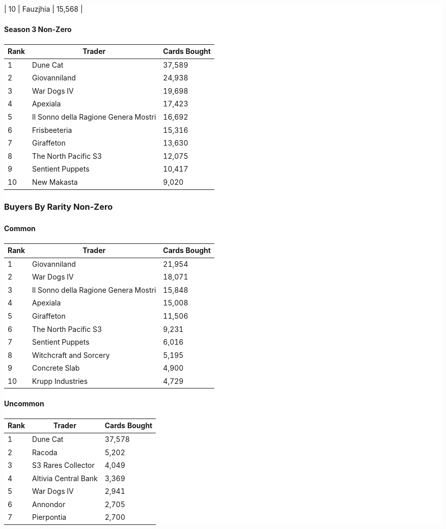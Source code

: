 | 10   | Fauzjhia                             | 15,568       |

#### Season 3 Non-Zero

| Rank | Trader                               | Cards Bought |
| ---- | ------------------------------------ | ------------ |
| 1    | Dune Cat                             | 37,589       |
| 2    | Giovanniland                         | 24,938       |
| 3    | War Dogs IV                          | 19,698       |
| 4    | Apexiala                             | 17,423       |
| 5    | Il Sonno della Ragione Genera Mostri | 16,692       |
| 6    | Frisbeeteria                         | 15,316       |
| 7    | Giraffeton                           | 13,630       |
| 8    | The North Pacific S3                 | 12,075       |
| 9    | Sentient Puppets                     | 10,417       |
| 10   | New Makasta                          | 9,020        |

### Buyers By Rarity Non-Zero

#### Common

| Rank | Trader                               | Cards Bought |
| ---- | ------------------------------------ | ------------ |
| 1    | Giovanniland                         | 21,954       |
| 2    | War Dogs IV                          | 18,071       |
| 3    | Il Sonno della Ragione Genera Mostri | 15,848       |
| 4    | Apexiala                             | 15,008       |
| 5    | Giraffeton                           | 11,506       |
| 6    | The North Pacific S3                 | 9,231        |
| 7    | Sentient Puppets                     | 6,016        |
| 8    | Witchcraft and Sorcery               | 5,195        |
| 9    | Concrete Slab                        | 4,900        |
| 10   | Krupp Industries                     | 4,729        |

#### Uncommon

| Rank | Trader               | Cards Bought |
| ---- | -------------------- | ------------ |
| 1    | Dune Cat             | 37,578       |
| 2    | Racoda               | 5,202        |
| 3    | S3 Rares Collector   | 4,049        |
| 4    | Altivia Central Bank | 3,369        |
| 5    | War Dogs IV          | 2,941        |
| 6    | Annondor             | 2,705        |
| 7    | Pierpontia           | 2,700        |